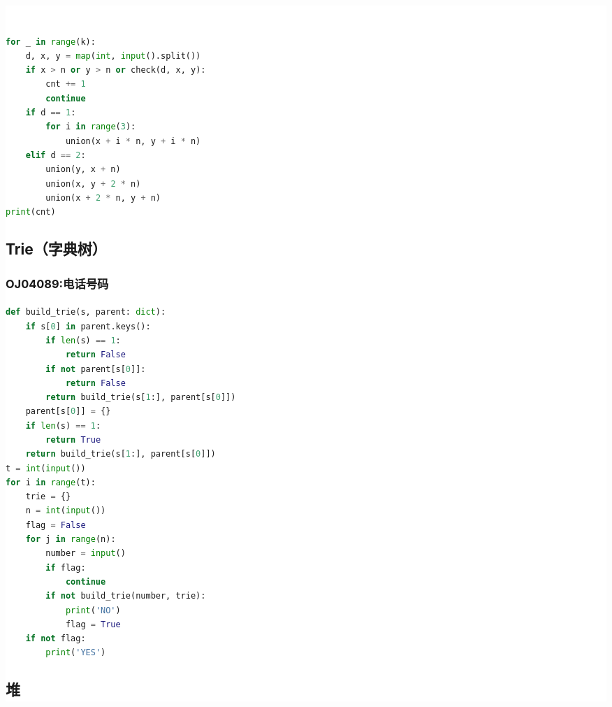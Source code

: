 ```python


for _ in range(k):
    d, x, y = map(int, input().split())
    if x > n or y > n or check(d, x, y):
        cnt += 1
        continue
    if d == 1:
        for i in range(3):
            union(x + i * n, y + i * n)
    elif d == 2:
        union(y, x + n)
        union(x, y + 2 * n)
        union(x + 2 * n, y + n)
print(cnt)
```

## Trie（字典树）

### OJ04089:电话号码

```python
def build_trie(s, parent: dict):
    if s[0] in parent.keys():
        if len(s) == 1:
            return False
        if not parent[s[0]]:
            return False
        return build_trie(s[1:], parent[s[0]])
    parent[s[0]] = {}
    if len(s) == 1:
        return True
    return build_trie(s[1:], parent[s[0]])
t = int(input())
for i in range(t):
    trie = {}
    n = int(input())
    flag = False
    for j in range(n):
        number = input()
        if flag:
            continue
        if not build_trie(number, trie):
            print('NO')
            flag = True
    if not flag:
        print('YES')
```

## 堆
